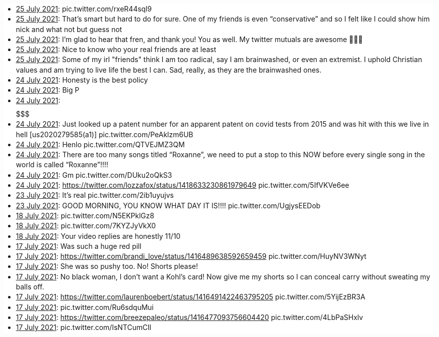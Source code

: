 * [25 July 2021](https://web.archive.org/web/20210725033200/https://twitter.com/MissouriGroyper/status/1419138281430818820): pic.twitter.com/rxeR44sql9 
* [25 July 2021](https://web.archive.org/web/20210725025110/https://twitter.com/MissouriGroyper/status/1419128033781374976): That’s smart but hard to do for sure. One of my friends is even “conservative” and so I felt like I could show him nick and what not but guess not 
* [25 July 2021](https://web.archive.org/web/20210725015340/https://twitter.com/MissouriGroyper/status/1419108122094866437): I’m glad to hear that fren, and thank you! You as well. My twitter mutuals are awesome 👍🏼😎 
* [25 July 2021](https://web.archive.org/web/20210725011619/https://twitter.com/MissouriGroyper/status/1419100025104252933): Nice to know who your real friends are at least 
* [25 July 2021](https://web.archive.org/web/20210725005511/https://twitter.com/MissouriGroyper/status/1419098832869240833): Some of my irl "friends" think I am too radical, say I am brainwashed, or even an extremist. I uphold Christian values and am trying to live life the best I can. Sad, really, as they are the brainwashed ones. 
* [24 July 2021](https://web.archive.org/web/20210725001240/https://twitter.com/MissouriGroyper/status/1419037411909242889): Honesty is the best policy 
* [24 July 2021](https://web.archive.org/web/20210724204545/https://twitter.com/MissouriGroyper/status/1418982964227096581): Big P 
* [24 July 2021](https://web.archive.org/web/20210724193829/https://twitter.com/MissouriGroyper/status/1418982917422952460): $$$$$$$ 
* [24 July 2021](https://web.archive.org/web/20210724220115/https://twitter.com/MissouriGroyper/status/1418971958730010626): Just looked up a patent number for an apparent patent on covid tests from 2015 and was hit with this we live in hell [us2020279585(a1)] pic.twitter.com/PeAklzm6UB 
* [24 July 2021](https://web.archive.org/web/20210724171503/https://twitter.com/MissouriGroyper/status/1418958042750754822): Henlo pic.twitter.com/QTVEJMZ3QM 
* [24 July 2021](https://web.archive.org/web/20210724163835/https://twitter.com/MissouriGroyper/status/1418954929167814657): There are too many songs titled “Roxanne”, we need to put a stop to this NOW before every single song in the world is called “Roxanne”!!!! 
* [24 July 2021](https://web.archive.org/web/20210724183524/https://twitter.com/MissouriGroyper/status/1418949960415031305): Gm pic.twitter.com/DUku2oQkS3 
* [24 July 2021](https://web.archive.org/web/20210724165353/https://twitter.com/MissouriGroyper/status/1418742313120149505): https://twitter.com/lozzafox/status/1418633230861979649  pic.twitter.com/5IfVKVe6ee 
* [23 July 2021](https://web.archive.org/web/20210724103702/https://twitter.com/MissouriGroyper/status/1418587723791847424): It’s real pic.twitter.com/2ib1uyujvs 
* [23 July 2021](https://web.archive.org/web/20210724125753/https://twitter.com/MissouriGroyper/status/1418563477149569027): GOOD MORNING, YOU KNOW WHAT DAY IT IS!!!! pic.twitter.com/UgjysEEDob 
* [18 July 2021](https://web.archive.org/web/20210718193430/https://twitter.com/MissouriGroyper/status/1416843825214013451): pic.twitter.com/N5EKPklGz8 
* [18 July 2021](https://web.archive.org/web/20210718013210/https://twitter.com/MissouriGroyper/status/1416571266006454272): pic.twitter.com/7KYZJyVkX0 
* [18 July 2021](https://web.archive.org/web/20210718000408/https://twitter.com/MissouriGroyper/status/1416549145733652480): Your video replies are honestly 11/10 
* [17 July 2021](https://web.archive.org/web/20210717234452/https://twitter.com/MissouriGroyper/status/1416544383453761538): Was such a huge red pill 
* [17 July 2021](https://web.archive.org/web/20210717233440/https://twitter.com/MissouriGroyper/status/1416541517615927296): https://twitter.com/brandi_love/status/1416489638592659459  pic.twitter.com/HuyNV3WNyt 
* [17 July 2021](https://web.archive.org/web/20210717230551/https://twitter.com/MissouriGroyper/status/1416534489141063687): She was so pushy too. No! Shorts please! 
* [17 July 2021](https://web.archive.org/web/20210717230300/https://twitter.com/MissouriGroyper/status/1416533864315510786): No black woman, I don’t want a Kohl’s card! Now give me my shorts so I can conceal carry without sweating my balls off. 
* [17 July 2021](https://web.archive.org/web/20210717222701/https://twitter.com/MissouriGroyper/status/1416524705046147075): https://twitter.com/laurenboebert/status/1416491422463795205  pic.twitter.com/5YijEzBR3A 
* [17 July 2021](https://web.archive.org/web/20210717204729/https://twitter.com/MissouriGroyper/status/1416499643064766464): pic.twitter.com/Ru6sdquMui 
* [17 July 2021](https://web.archive.org/web/20210717204411/https://twitter.com/MissouriGroyper/status/1416498946197835777): https://twitter.com/breezepaleo/status/1416477093756604420  pic.twitter.com/4LbPaSHxlv 
* [17 July 2021](https://web.archive.org/web/20210717200637/https://twitter.com/MissouriGroyper/status/1416489475908243460): pic.twitter.com/IsNTCumCIl 